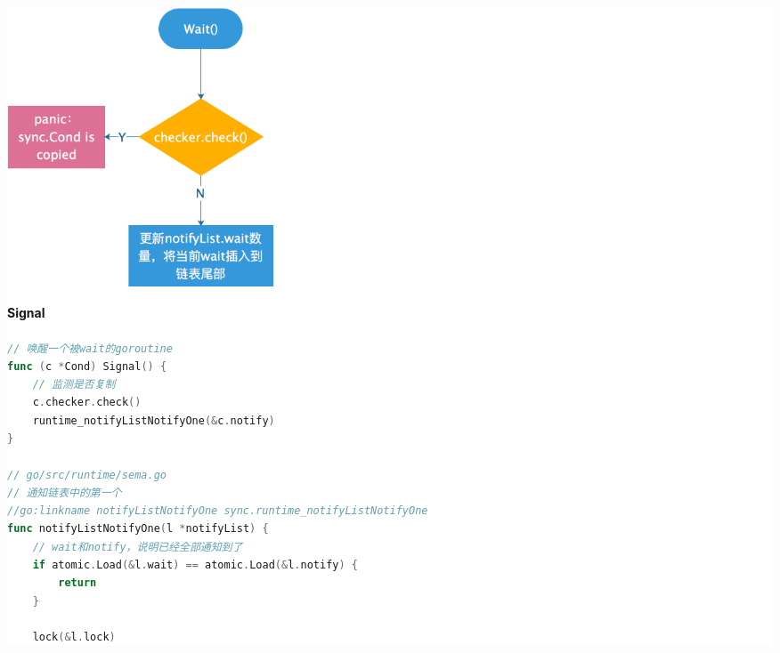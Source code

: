 <img src="/img/sync_cond_wait.png" width = "299" height = "314" alt="sync_cond" align=center />

#### Signal

```go
// 唤醒一个被wait的goroutine
func (c *Cond) Signal() {
	// 监测是否复制
	c.checker.check()
	runtime_notifyListNotifyOne(&c.notify)
}

// go/src/runtime/sema.go
// 通知链表中的第一个
//go:linkname notifyListNotifyOne sync.runtime_notifyListNotifyOne
func notifyListNotifyOne(l *notifyList) {
	// wait和notify，说明已经全部通知到了
	if atomic.Load(&l.wait) == atomic.Load(&l.notify) {
		return
	}

	lock(&l.lock)
```